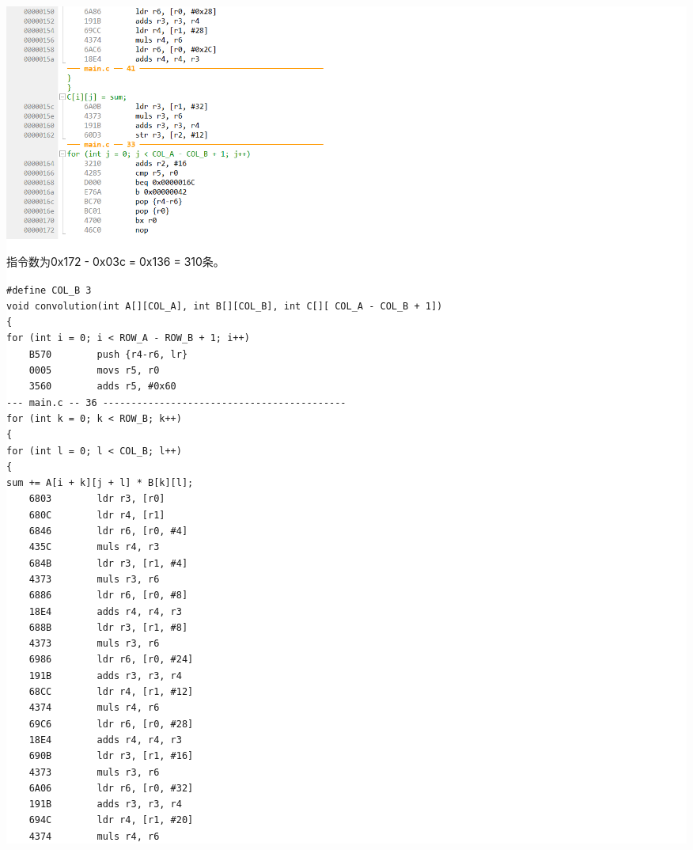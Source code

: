 <img src="images/O3_conv2.png" alt="O3_conv2" style="zoom:60%;" />

指令数为0x172 - 0x03c = 0x136 = 310条。

``` assembly
#define COL_B 3
void convolution(int A[][COL_A], int B[][COL_B], int C[][ COL_A - COL_B + 1])
{
for (int i = 0; i < ROW_A - ROW_B + 1; i++)
    B570        push {r4-r6, lr}
    0005        movs r5, r0
    3560        adds r5, #0x60
--- main.c -- 36 -------------------------------------------
for (int k = 0; k < ROW_B; k++)
{
for (int l = 0; l < COL_B; l++)
{
sum += A[i + k][j + l] * B[k][l];
    6803        ldr r3, [r0]
    680C        ldr r4, [r1]
    6846        ldr r6, [r0, #4]
    435C        muls r4, r3
    684B        ldr r3, [r1, #4]
    4373        muls r3, r6
    6886        ldr r6, [r0, #8]
    18E4        adds r4, r4, r3
    688B        ldr r3, [r1, #8]
    4373        muls r3, r6
    6986        ldr r6, [r0, #24]
    191B        adds r3, r3, r4
    68CC        ldr r4, [r1, #12]
    4374        muls r4, r6
    69C6        ldr r6, [r0, #28]
    18E4        adds r4, r4, r3
    690B        ldr r3, [r1, #16]
    4373        muls r3, r6
    6A06        ldr r6, [r0, #32]
    191B        adds r3, r3, r4
    694C        ldr r4, [r1, #20]
    4374        muls r4, r6
```